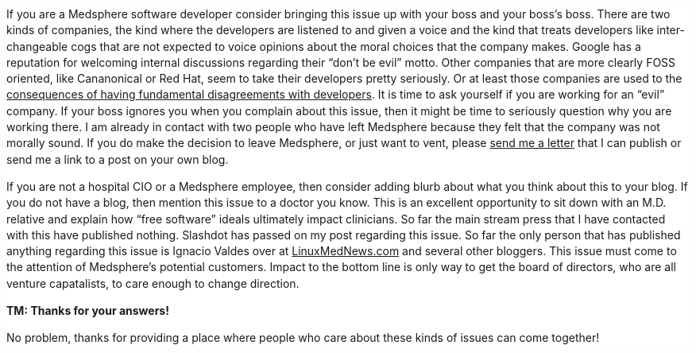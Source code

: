 If you are a Medsphere software developer consider bringing this issue up with your boss and your boss’s boss. There are two kinds of companies, the kind where the developers are listened to and given a voice and the kind that treats developers like inter-changeable cogs that are not expected to voice opinions about the moral choices that the company makes. Google has a reputation for welcoming internal discussions regarding their “don’t be evil” motto. Other companies that are more clearly FOSS oriented, like Cananonical or Red Hat, seem to take their developers pretty seriously. Or at least those companies are used to the [consequences of having fundamental disagreements with developers](http://lists.kde.org/?l=kde-devel&m=103293985032408). It is time to ask yourself if you are working for an “evil” company. If your boss ignores you when you complain about this issue, then it might be time to seriously question why you are working there. I am already in contact with two people who have left Medsphere because they felt that the company was not morally sound. If you do make the decision to leave Medsphere, or just want to vent, please [send me a letter](http://www.fredtrotter.com) that I can publish or send me a link to a post on your own blog.

If you are not a hospital CIO or a Medsphere employee, then consider adding blurb about what you think about this to your blog. If you do not have a blog, then mention this issue to a doctor you know. This is an excellent opportunity to sit down with an M.D. relative and explain how “free software” ideals ultimately impact clinicians. So far the main stream press that I have contacted with this have published nothing. Slashdot has passed on my post regarding this issue. So far the only person that has published anything regarding this issue is Ignacio Valdes over at [LinuxMedNews.com](http://linuxmednews.com) and several other bloggers. This issue must come to the attention of Medsphere’s potential customers. Impact to the bottom line is only way to get the board of directors, who are all venture capatalists, to care enough to change direction.

**TM: Thanks for your answers!**

No problem, thanks for providing a place where people who care about these kinds of issues can come together!

